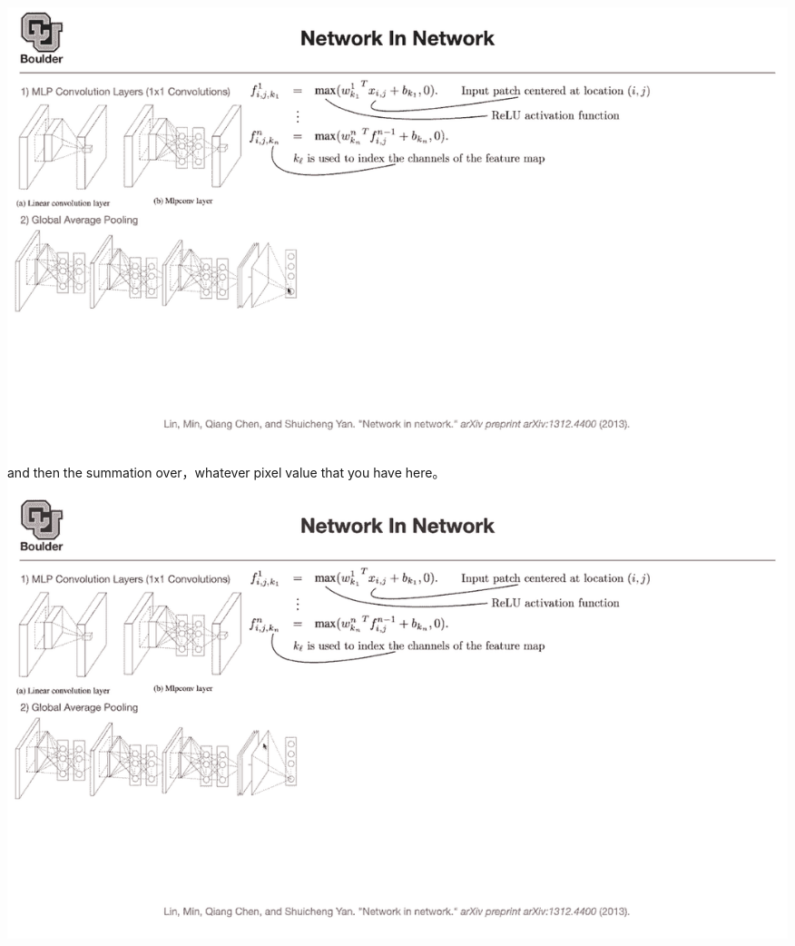 ![](img/bfecd65cbcef25806c305b49184bf6df_139.png)

and then the summation over，whatever pixel value that you have here。



![](img/bfecd65cbcef25806c305b49184bf6df_141.png)

